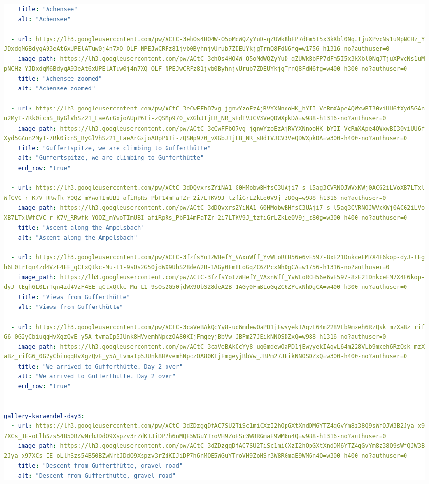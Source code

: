 ```yaml
    title: "Achensee"
    alt: "Achensee"

  - url: https://lh3.googleusercontent.com/pw/ACtC-3ehOs4HO4W-O5oMdWQZyYuD-qZUWkBbFP7dFm5I5x3kXbl0NqJTjuXPvcNs1uMpNCHz_YJDxdqM6BdyqA93eAt6xUPElATuw0j4n7XQ_OLF-NPEJwCRFz81jvb0ByhnjvUrub7ZDEUYkjgTrnQ8FdN6fg=w1756-h1316-no?authuser=0
    image_path: https://lh3.googleusercontent.com/pw/ACtC-3ehOs4HO4W-O5oMdWQZyYuD-qZUWkBbFP7dFm5I5x3kXbl0NqJTjuXPvcNs1uMpNCHz_YJDxdqM6BdyqA93eAt6xUPElATuw0j4n7XQ_OLF-NPEJwCRFz81jvb0ByhnjvUrub7ZDEUYkjgTrnQ8FdN6fg=w400-h300-no?authuser=0
    title: "Achensee zoomed"
    alt: "Achensee zoomed"

  - url: https://lh3.googleusercontent.com/pw/ACtC-3eCwFFbO7vg-jgnwYzoEzAjRVYXNnooHK_bYII-VcRmXApe4QWxwBI30viUU6fXyd5GAnn2MyT-7Rk0icnS_ByGlVhSz21_LaeArGxjoAUpP6Ti-zQSMp970_vXGbJTjLB_NR_sHdTVJCV3VeQDWXpkDA=w988-h1316-no?authuser=0
    image_path: https://lh3.googleusercontent.com/pw/ACtC-3eCwFFbO7vg-jgnwYzoEzAjRVYXNnooHK_bYII-VcRmXApe4QWxwBI30viUU6fXyd5GAnn2MyT-7Rk0icnS_ByGlVhSz21_LaeArGxjoAUpP6Ti-zQSMp970_vXGbJTjLB_NR_sHdTVJCV3VeQDWXpkDA=w300-h400-no?authuser=0
    title: "Guffertspitze, we are climbing to Gufferthütte"
    alt: "Guffertspitze, we are climbing to Gufferthütte"
    end_row: "true"

  - url: https://lh3.googleusercontent.com/pw/ACtC-3dDQvxrsZYiNA1_G0HMobwBHfsC3UAji7-s-l5ag3CVRNOJWVxKWj0ACG2iLVoXB7LTxlWfCVC-r-K7V_RRwfk-YQQZ_mYwoTImUBI-afiRpRs_PbF14mFaTZr-2i7LTKV9J_tzfiGrLZkLe0V9j_z80g=w988-h1316-no?authuser=0
    image_path: https://lh3.googleusercontent.com/pw/ACtC-3dDQvxrsZYiNA1_G0HMobwBHfsC3UAji7-s-l5ag3CVRNOJWVxKWj0ACG2iLVoXB7LTxlWfCVC-r-K7V_RRwfk-YQQZ_mYwoTImUBI-afiRpRs_PbF14mFaTZr-2i7LTKV9J_tzfiGrLZkLe0V9j_z80g=w300-h400-no?authuser=0
    title: "Ascent along the Ampelsbach"
    alt: "Ascent along the Ampelsbach"

  - url: https://lh3.googleusercontent.com/pw/ACtC-3fzfsYoIZWHefY_VAxnWff_YvWLoRCH56e6vE597-8xE21DnkceFM7X4F6kop-dyJ-tEgh6L0LrTqn4zd4VzF4EE_qCtxQtkc-Mu-L1-9sOs2G50jdWX9UbS28deA2B-1AGy0FmBLoGqZC6ZPcxNhDgCA=w1756-h1316-no?authuser=0
    image_path: https://lh3.googleusercontent.com/pw/ACtC-3fzfsYoIZWHefY_VAxnWff_YvWLoRCH56e6vE597-8xE21DnkceFM7X4F6kop-dyJ-tEgh6L0LrTqn4zd4VzF4EE_qCtxQtkc-Mu-L1-9sOs2G50jdWX9UbS28deA2B-1AGy0FmBLoGqZC6ZPcxNhDgCA=w400-h300-no?authuser=0
    title: "Views from Gufferthütte"
    alt: "Views from Gufferthütte"

  - url: https://lh3.googleusercontent.com/pw/ACtC-3caVeBAkQcYy8-ug6mdewOaPD1jEwyyekIAqvL64m228VLb9mxeh6RzQsk_mzXaBz_rifG6_0G2yCbiuqqHvXgzQvE_y5A_tvmaIp5JUnk8HVvemhNpczOA80KIjFmgeyjBbVw_JBPm27JEikNNOSDZxQ=w988-h1316-no?authuser=0
    image_path: https://lh3.googleusercontent.com/pw/ACtC-3caVeBAkQcYy8-ug6mdewOaPD1jEwyyekIAqvL64m228VLb9mxeh6RzQsk_mzXaBz_rifG6_0G2yCbiuqqHvXgzQvE_y5A_tvmaIp5JUnk8HVvemhNpczOA80KIjFmgeyjBbVw_JBPm27JEikNNOSDZxQ=w300-h400-no?authuser=0
    title: "We arrived to Gufferthütte. Day 2 over"
    alt: "We arrived to Gufferthütte. Day 2 over"
    end_row: "true"


gallery-karwendel-day3:
  - url: https://lh3.googleusercontent.com/pw/ACtC-3dZDzgqDfAC7SU2TiSc1miCXzI2hOpGXtXndDM6YTZ4qGvYm8z38Q9sWfQJW3B2Jya_x97XCs_IE-oLlhSzs54B50BZwNrbJDdO9Xspzv3rZdKIJiDP7h6nMQE5WGuYTroVH9ZoHSr3W8RGmaE9WM6n4Q=w988-h1316-no?authuser=0
    image_path: https://lh3.googleusercontent.com/pw/ACtC-3dZDzgqDfAC7SU2TiSc1miCXzI2hOpGXtXndDM6YTZ4qGvYm8z38Q9sWfQJW3B2Jya_x97XCs_IE-oLlhSzs54B50BZwNrbJDdO9Xspzv3rZdKIJiDP7h6nMQE5WGuYTroVH9ZoHSr3W8RGmaE9WM6n4Q=w300-h400-no?authuser=0
    title: "Descent from Gufferthütte, gravel road"
    alt: "Descent from Gufferthütte, gravel road"

```